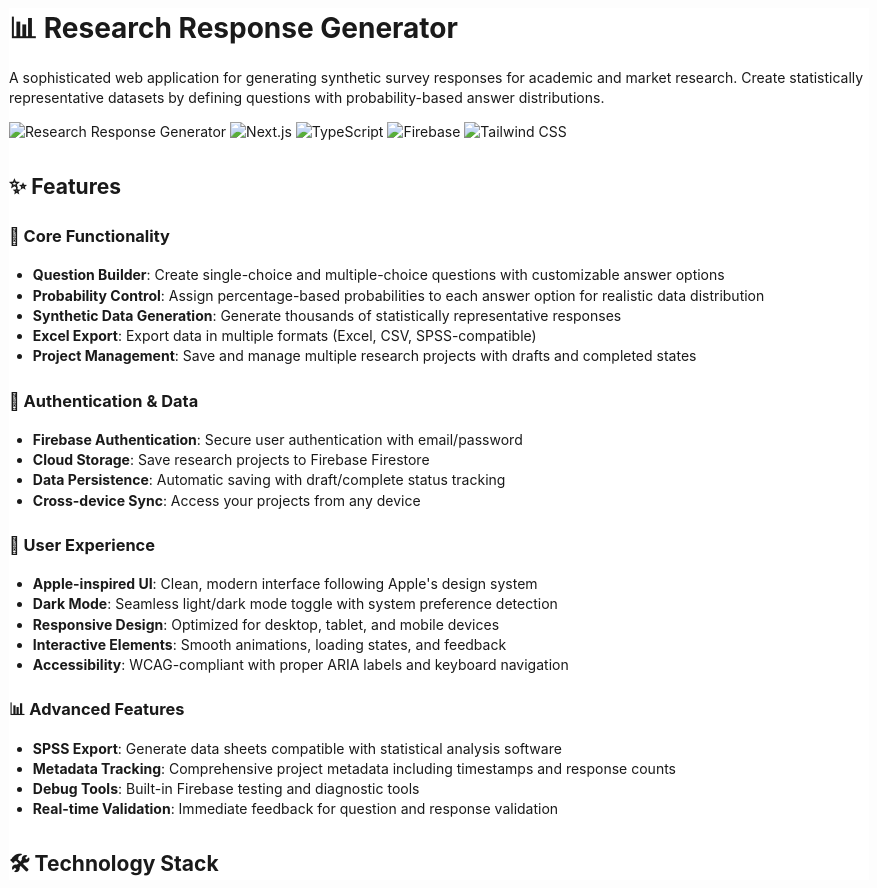 # 📊 Research Response Generator

A sophisticated web application for generating synthetic survey responses for academic and market research. Create statistically representative datasets by defining questions with probability-based answer distributions.

![Research Response Generator](https://img.shields.io/badge/React-18.0+-blue.svg)
![Next.js](https://img.shields.io/badge/Next.js-14.0+-black.svg)
![TypeScript](https://img.shields.io/badge/TypeScript-5.0+-blue.svg)
![Firebase](https://img.shields.io/badge/Firebase-12.0+-orange.svg)
![Tailwind CSS](https://img.shields.io/badge/Tailwind-3.0+-cyan.svg)

## ✨ Features

### 🎯 Core Functionality
- **Question Builder**: Create single-choice and multiple-choice questions with customizable answer options
- **Probability Control**: Assign percentage-based probabilities to each answer option for realistic data distribution
- **Synthetic Data Generation**: Generate thousands of statistically representative responses
- **Excel Export**: Export data in multiple formats (Excel, CSV, SPSS-compatible)
- **Project Management**: Save and manage multiple research projects with drafts and completed states

### 🔐 Authentication & Data
- **Firebase Authentication**: Secure user authentication with email/password
- **Cloud Storage**: Save research projects to Firebase Firestore
- **Data Persistence**: Automatic saving with draft/complete status tracking
- **Cross-device Sync**: Access your projects from any device

### 🎨 User Experience
- **Apple-inspired UI**: Clean, modern interface following Apple's design system
- **Dark Mode**: Seamless light/dark mode toggle with system preference detection
- **Responsive Design**: Optimized for desktop, tablet, and mobile devices
- **Interactive Elements**: Smooth animations, loading states, and feedback
- **Accessibility**: WCAG-compliant with proper ARIA labels and keyboard navigation

### 📊 Advanced Features
- **SPSS Export**: Generate data sheets compatible with statistical analysis software
- **Metadata Tracking**: Comprehensive project metadata including timestamps and response counts
- **Debug Tools**: Built-in Firebase testing and diagnostic tools
- **Real-time Validation**: Immediate feedback for question and response validation

## 🛠️ Technology Stack
